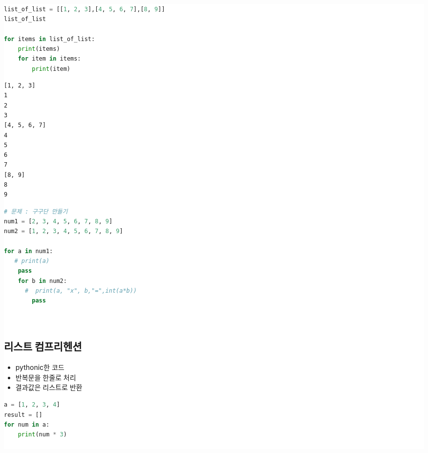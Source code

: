 


```python
list_of_list = [[1, 2, 3],[4, 5, 6, 7],[8, 9]]
list_of_list

for items in list_of_list:
    print(items)
    for item in items:
        print(item)
```

    [1, 2, 3]
    1
    2
    3
    [4, 5, 6, 7]
    4
    5
    6
    7
    [8, 9]
    8
    9
    


```python
# 문제 : 구구단 만들기
num1 = [2, 3, 4, 5, 6, 7, 8, 9]
num2 = [1, 2, 3, 4, 5, 6, 7, 8, 9]

for a in num1:
   # print(a)
    pass
    for b in num2:
      #  print(a, "x", b,"=",int(a*b)) 
        pass

    
```

## 리스트 컴프리헨션
- pythonic한 코드
- 반복문을 한줄로 처리
- 결과값은 리스트로 반환


```python
a = [1, 2, 3, 4]
result = []
for num in a:
    print(num * 3)
    
```

